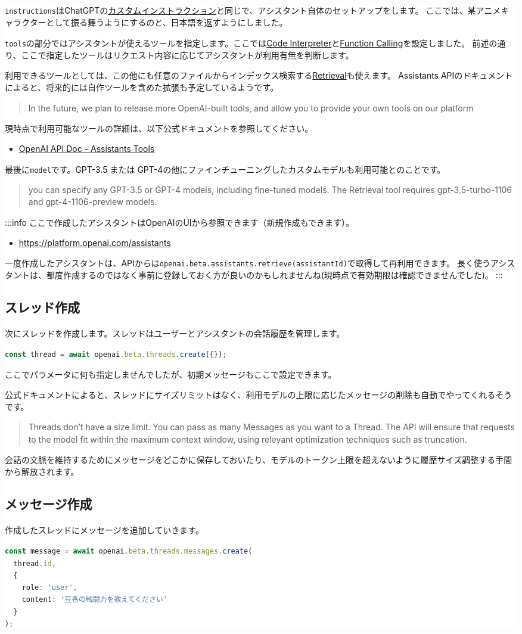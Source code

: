 `instructions`はChatGPTの[カスタムインストラクション](https://openai.com/blog/custom-instructions-for-chatgpt)と同じで、アシスタント自体のセットアップをします。
ここでは、某アニメキャラクターとして振る舞うようにするのと、日本語を返すようにしました。

`tools`の部分ではアシスタントが使えるツールを指定します。ここでは[Code Interpreter](https://platform.openai.com/docs/assistants/tools/code-interpreter)と[Function Calling](https://platform.openai.com/docs/assistants/tools/function-calling)を設定しました。
前述の通り、ここで指定したツールはリクエスト内容に応じてアシスタントが利用有無を判断します。

利用できるツールとしては、この他にも任意のファイルからインデックス検索する[Retrieval](https://platform.openai.com/docs/assistants/tools/knowledge-retrieval)も使えます。
Assistants APIのドキュメントによると、将来的には自作ツールを含めた拡張も予定しているようです。

> In the future, we plan to release more OpenAI-built tools, and allow you to provide your own tools on our platform

現時点で利用可能なツールの詳細は、以下公式ドキュメントを参照してください。

- [OpenAI API Doc - Assistants Tools](https://platform.openai.com/docs/assistants/tools)

最後に`model`です。GPT-3.5 または GPT-4の他にファインチューニングしたカスタムモデルも利用可能とのことです。

> you can specify any GPT-3.5 or GPT-4 models, including fine-tuned models. The Retrieval tool requires gpt-3.5-turbo-1106 and gpt-4-1106-preview models.

:::info
ここで作成したアシスタントはOpenAIのUIから参照できます（新規作成もできます）。

- <https://platform.openai.com/assistants>

一度作成したアシスタントは、APIからは`openai.beta.assistants.retrieve(assistantId)`で取得して再利用できます。
長く使うアシスタントは、都度作成するのではなく事前に登録しておく方が良いのかもしれませんね(現時点で有効期限は確認できませんでした)。
:::

## スレッド作成

次にスレッドを作成します。スレッドはユーザーとアシスタントの会話履歴を管理します。

```typescript
const thread = await openai.beta.threads.create({});
```

ここでパラメータに何も指定しませんでしたが、初期メッセージもここで設定できます。

公式ドキュメントによると、スレッドにサイズリミットはなく、利用モデルの上限に応じたメッセージの削除も自動でやってくれるそうです。

> Threads don’t have a size limit. You can pass as many Messages as you want to a Thread. The API will ensure that requests to the model fit within the maximum context window, using relevant optimization techniques such as truncation.

会話の文脈を維持するためにメッセージをどこかに保存しておいたり、モデルのトークン上限を超えないように履歴サイズ調整する手間から解放されます。

## メッセージ作成

作成したスレッドにメッセージを追加していきます。

```typescript
const message = await openai.beta.threads.messages.create(
  thread.id,
  {
    role: 'user',
    content: '豆香の戦闘力を教えてください'
  }
);
```
